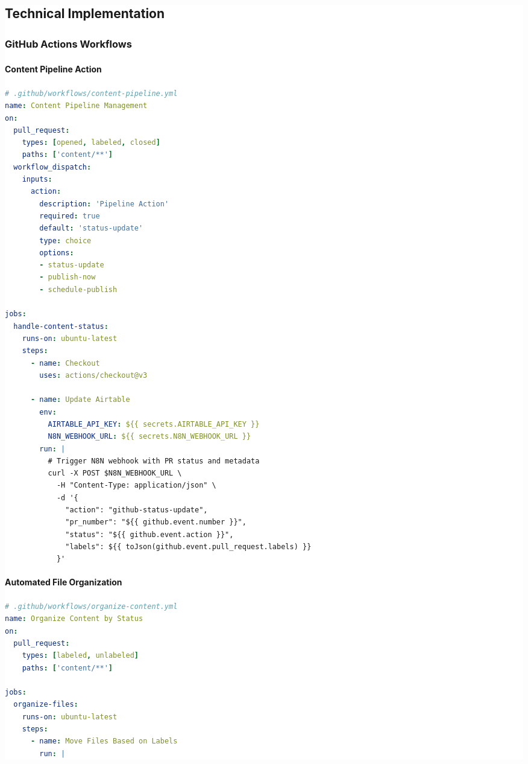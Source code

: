 
## Technical Implementation

### **GitHub Actions Workflows**

#### **Content Pipeline Action**
```yaml
# .github/workflows/content-pipeline.yml
name: Content Pipeline Management
on:
  pull_request:
    types: [opened, labeled, closed]
    paths: ['content/**']
  workflow_dispatch:
    inputs:
      action:
        description: 'Pipeline Action'
        required: true
        default: 'status-update'
        type: choice
        options:
        - status-update
        - publish-now
        - schedule-publish

jobs:
  handle-content-status:
    runs-on: ubuntu-latest
    steps:
      - name: Checkout
        uses: actions/checkout@v3
      
      - name: Update Airtable
        env:
          AIRTABLE_API_KEY: ${{ secrets.AIRTABLE_API_KEY }}
          N8N_WEBHOOK_URL: ${{ secrets.N8N_WEBHOOK_URL }}
        run: |
          # Trigger N8N webhook with PR status and metadata
          curl -X POST $N8N_WEBHOOK_URL \
            -H "Content-Type: application/json" \
            -d '{
              "action": "github-status-update",
              "pr_number": "${{ github.event.number }}",
              "status": "${{ github.event.action }}",
              "labels": ${{ toJson(github.event.pull_request.labels) }}
            }'
```

#### **Automated File Organization**
```yaml
# .github/workflows/organize-content.yml
name: Organize Content by Status
on:
  pull_request:
    types: [labeled, unlabeled]
    paths: ['content/**']

jobs:
  organize-files:
    runs-on: ubuntu-latest
    steps:
      - name: Move Files Based on Labels
        run: |
```